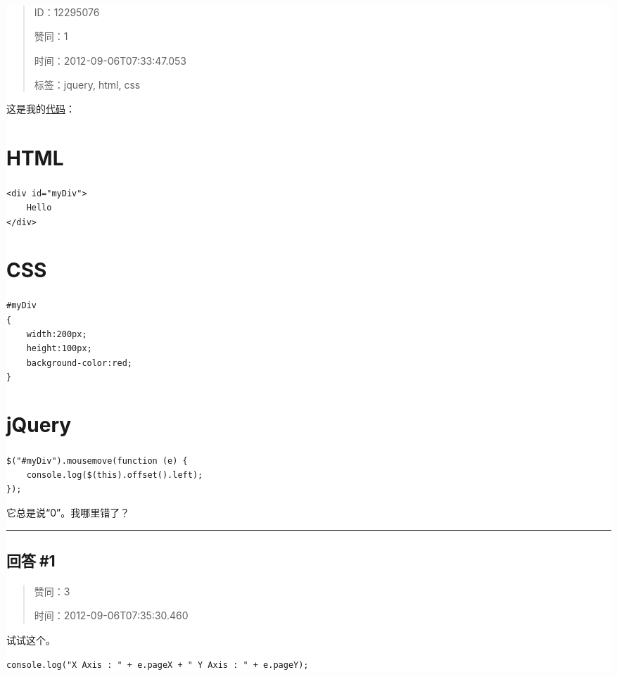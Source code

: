 > ID：12295076
> 
> 赞同：1
> 
> 时间：2012-09-06T07:33:47.053
> 
> 标签：jquery, html, css

这是我的[代码](http://jsfiddle.net/KLY3X/1/)：

# HTML

```
<div id="myDiv">
    Hello
</div>​ 
```

# CSS

```
#myDiv
{
    width:200px;
    height:100px;
    background-color:red;
}​ 
```

# jQuery

```
$("#myDiv").mousemove(function (e) {
    console.log($(this).offset().left);
}); 
```

它总是说“0”。我哪里错了？</p>

* * *

## 回答 #1

> 赞同：3
> 
> 时间：2012-09-06T07:35:30.460

试试这个。

```
console.log("X Axis : " + e.pageX + " Y Axis : " + e.pageY); 
```
